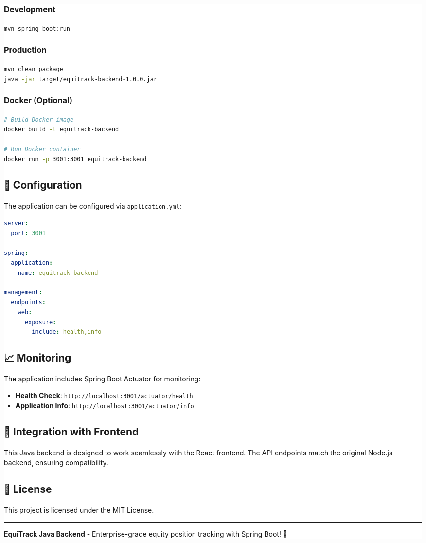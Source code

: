 ### Development

```bash
mvn spring-boot:run
```

### Production

```bash
mvn clean package
java -jar target/equitrack-backend-1.0.0.jar
```

### Docker (Optional)

```bash
# Build Docker image
docker build -t equitrack-backend .

# Run Docker container
docker run -p 3001:3001 equitrack-backend
```

## 🔧 Configuration

The application can be configured via `application.yml`:

```yaml
server:
  port: 3001

spring:
  application:
    name: equitrack-backend

management:
  endpoints:
    web:
      exposure:
        include: health,info
```

## 📈 Monitoring

The application includes Spring Boot Actuator for monitoring:

- **Health Check**: `http://localhost:3001/actuator/health`
- **Application Info**: `http://localhost:3001/actuator/info`

## 🤝 Integration with Frontend

This Java backend is designed to work seamlessly with the React frontend. The API endpoints match the original Node.js backend, ensuring compatibility.

## 📝 License

This project is licensed under the MIT License.

---

**EquiTrack Java Backend** - Enterprise-grade equity position tracking with Spring Boot! 🚀
